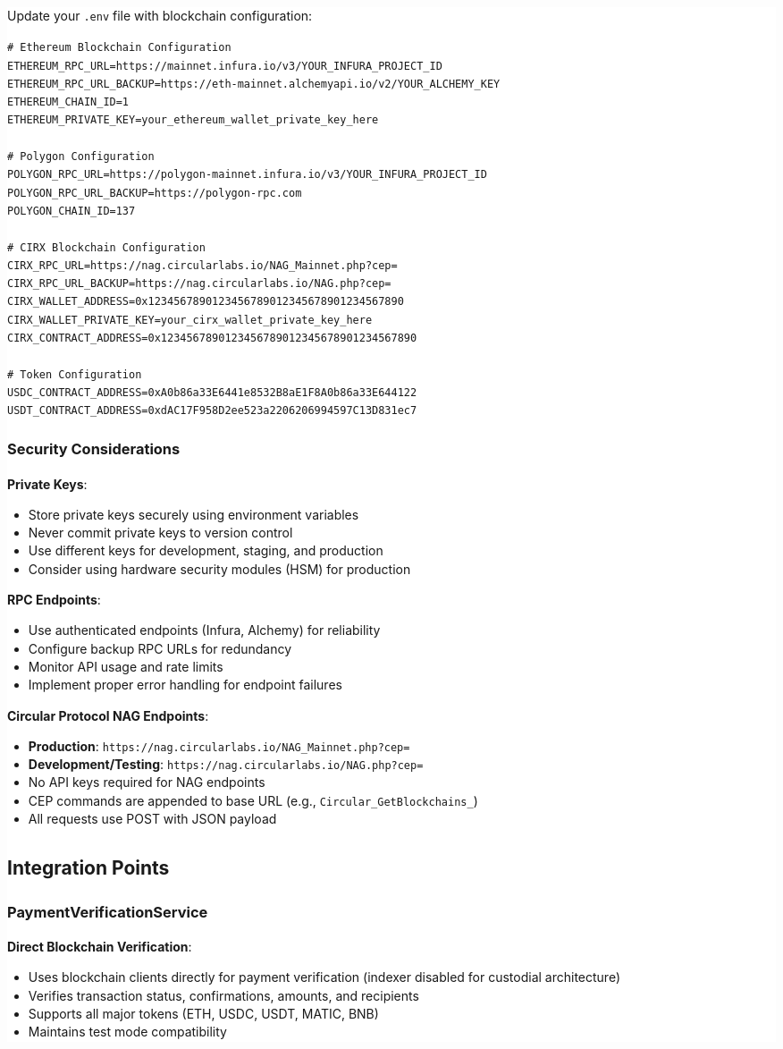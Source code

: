 Update your `.env` file with blockchain configuration:

```env
# Ethereum Blockchain Configuration
ETHEREUM_RPC_URL=https://mainnet.infura.io/v3/YOUR_INFURA_PROJECT_ID
ETHEREUM_RPC_URL_BACKUP=https://eth-mainnet.alchemyapi.io/v2/YOUR_ALCHEMY_KEY
ETHEREUM_CHAIN_ID=1
ETHEREUM_PRIVATE_KEY=your_ethereum_wallet_private_key_here

# Polygon Configuration  
POLYGON_RPC_URL=https://polygon-mainnet.infura.io/v3/YOUR_INFURA_PROJECT_ID
POLYGON_RPC_URL_BACKUP=https://polygon-rpc.com
POLYGON_CHAIN_ID=137

# CIRX Blockchain Configuration
CIRX_RPC_URL=https://nag.circularlabs.io/NAG_Mainnet.php?cep=
CIRX_RPC_URL_BACKUP=https://nag.circularlabs.io/NAG.php?cep=
CIRX_WALLET_ADDRESS=0x1234567890123456789012345678901234567890
CIRX_WALLET_PRIVATE_KEY=your_cirx_wallet_private_key_here
CIRX_CONTRACT_ADDRESS=0x1234567890123456789012345678901234567890

# Token Configuration
USDC_CONTRACT_ADDRESS=0xA0b86a33E6441e8532B8aE1F8A0b86a33E644122
USDT_CONTRACT_ADDRESS=0xdAC17F958D2ee523a2206206994597C13D831ec7
```

### Security Considerations

**Private Keys**: 
- Store private keys securely using environment variables
- Never commit private keys to version control
- Use different keys for development, staging, and production
- Consider using hardware security modules (HSM) for production

**RPC Endpoints**:
- Use authenticated endpoints (Infura, Alchemy) for reliability
- Configure backup RPC URLs for redundancy
- Monitor API usage and rate limits
- Implement proper error handling for endpoint failures

**Circular Protocol NAG Endpoints**:
- **Production**: `https://nag.circularlabs.io/NAG_Mainnet.php?cep=`
- **Development/Testing**: `https://nag.circularlabs.io/NAG.php?cep=`
- No API keys required for NAG endpoints
- CEP commands are appended to base URL (e.g., `Circular_GetBlockchains_`)
- All requests use POST with JSON payload

## Integration Points

### PaymentVerificationService

**Direct Blockchain Verification**:
- Uses blockchain clients directly for payment verification (indexer disabled for custodial architecture)
- Verifies transaction status, confirmations, amounts, and recipients
- Supports all major tokens (ETH, USDC, USDT, MATIC, BNB)
- Maintains test mode compatibility
